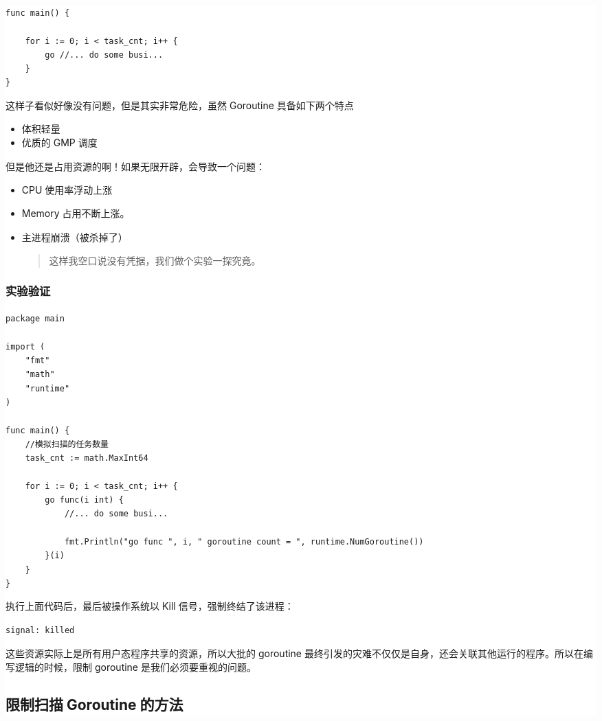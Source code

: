 ```plain
func main() {

    for i := 0; i < task_cnt; i++ {
        go //... do some busi...
    }
}
```

这样子看似好像没有问题，但是其实非常危险，虽然 Goroutine 具备如下两个特点

-   体积轻量
-   优质的 GMP 调度

但是他还是占用资源的啊！如果无限开辟，会导致一个问题：

-   CPU 使用率浮动上涨
-   Memory 占用不断上涨。
-   主进程崩溃（被杀掉了）
    
    > 这样我空口说没有凭据，我们做个实验一探究竟。
    

### 实验验证

```plain
package main

import (
    "fmt"
    "math"
    "runtime"
)

func main() {
    //模拟扫描的任务数量
    task_cnt := math.MaxInt64

    for i := 0; i < task_cnt; i++ {
        go func(i int) {
            //... do some busi...

            fmt.Println("go func ", i, " goroutine count = ", runtime.NumGoroutine())
        }(i)
    }
}
```

执行上面代码后，最后被操作系统以 Kill 信号，强制终结了该进程：

```plain
signal: killed
```

这些资源实际上是所有用户态程序共享的资源，所以大批的 goroutine 最终引发的灾难不仅仅是自身，还会关联其他运行的程序。所以在编写逻辑的时候，限制 goroutine 是我们必须要重视的问题。

## 限制扫描 Goroutine 的方法
